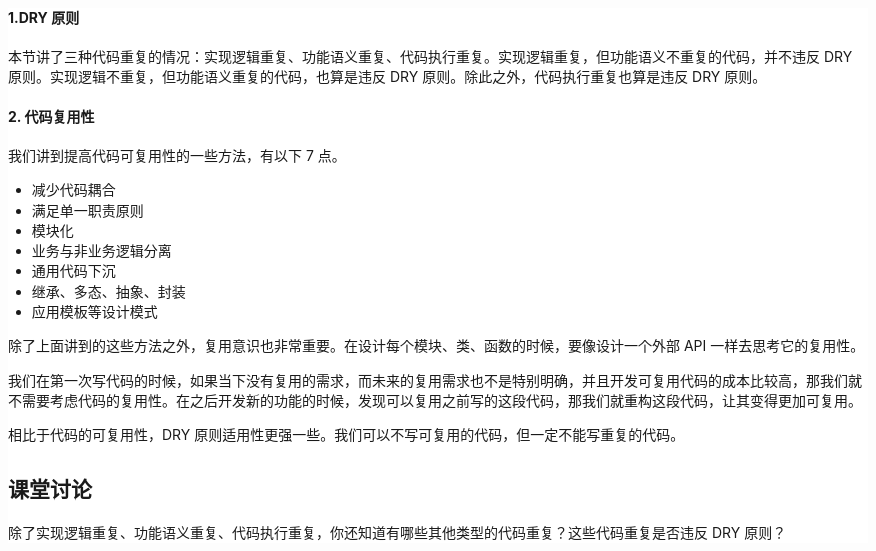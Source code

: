 #### 1.DRY 原则

本节讲了三种代码重复的情况：实现逻辑重复、功能语义重复、代码执行重复。实现逻辑重复，但功能语义不重复的代码，并不违反 DRY 原则。实现逻辑不重复，但功能语义重复的代码，也算是违反 DRY 原则。除此之外，代码执行重复也算是违反 DRY 原则。

#### 2. 代码复用性

我们讲到提高代码可复用性的一些方法，有以下 7 点。

* 减少代码耦合
* 满足单一职责原则
* 模块化
* 业务与非业务逻辑分离
* 通用代码下沉
* 继承、多态、抽象、封装
* 应用模板等设计模式

除了上面讲到的这些方法之外，复用意识也非常重要。在设计每个模块、类、函数的时候，要像设计一个外部 API 一样去思考它的复用性。

我们在第一次写代码的时候，如果当下没有复用的需求，而未来的复用需求也不是特别明确，并且开发可复用代码的成本比较高，那我们就不需要考虑代码的复用性。在之后开发新的功能的时候，发现可以复用之前写的这段代码，那我们就重构这段代码，让其变得更加可复用。

相比于代码的可复用性，DRY 原则适用性更强一些。我们可以不写可复用的代码，但一定不能写重复的代码。

## 课堂讨论
除了实现逻辑重复、功能语义重复、代码执行重复，你还知道有哪些其他类型的代码重复？这些代码重复是否违反 DRY 原则？